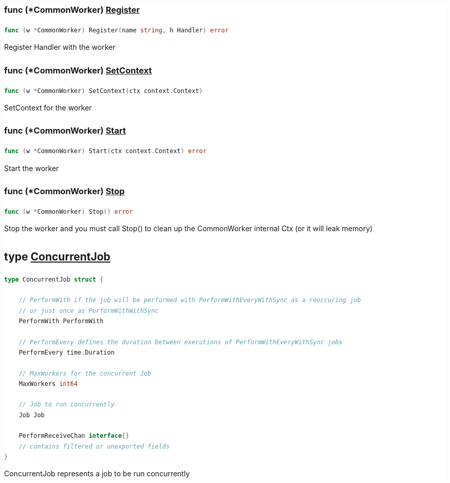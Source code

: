 


### <a name="CommonWorker.Register">func</a> (\*CommonWorker) [Register](./worker_common.go?s=7198:7259#L244)
``` go
func (w *CommonWorker) Register(name string, h Handler) error
```
Register Handler with the worker




### <a name="CommonWorker.SetContext">func</a> (\*CommonWorker) [SetContext](./worker_common.go?s=1934:1988#L81)
``` go
func (w *CommonWorker) SetContext(ctx context.Context)
```
SetContext for the worker




### <a name="CommonWorker.Start">func</a> (\*CommonWorker) [Start](./worker_common.go?s=1678:1733#L70)
``` go
func (w *CommonWorker) Start(ctx context.Context) error
```
Start the worker




### <a name="CommonWorker.Stop">func</a> (\*CommonWorker) [Stop](./worker_common.go?s=1481:1516#L61)
``` go
func (w *CommonWorker) Stop() error
```
Stop the worker and you must call Stop() to clean up the CommonWorker internal Ctx (or it will leak memory)




## <a name="ConcurrentJob">type</a> [ConcurrentJob](./concurrent_job.go?s=762:1879#L45)
``` go
type ConcurrentJob struct {

    // PerformWith if the job will be performed with PerformWithEveryWithSync as a reoccuring job
    // or just once as PerformWithWithSync
    PerformWith PerformWith

    // PerformEvery defines the duration between executions of PerformWithEveryWithSync jobs
    PerformEvery time.Duration

    // MaxWorkers for the concurrent Job
    MaxWorkers int64

    // Job to run concurrently
    Job Job

    PerformReceiveChan interface{}
    // contains filtered or unexported fields
}

```
ConcurrentJob represents a job to be run concurrently
